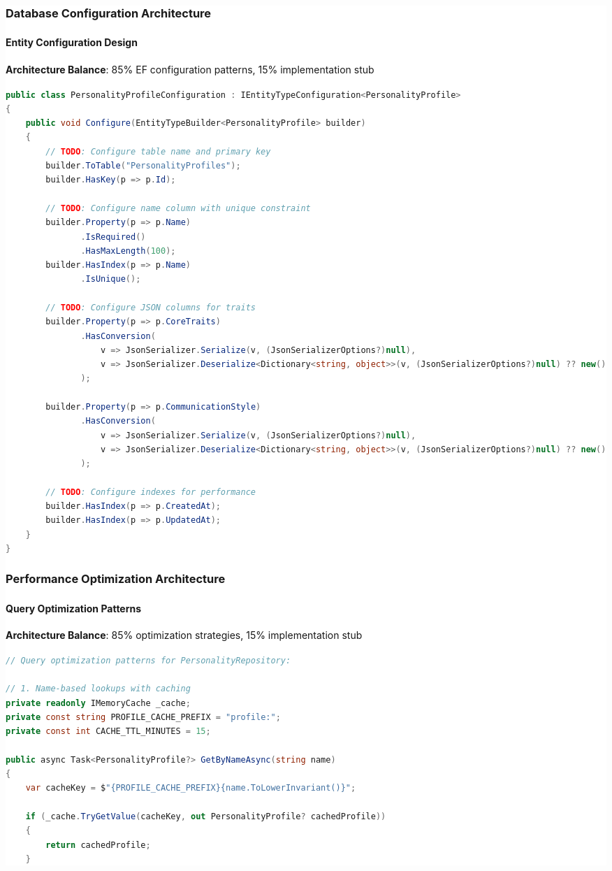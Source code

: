 ### Database Configuration Architecture

#### Entity Configuration Design
**Architecture Balance**: 85% EF configuration patterns, 15% implementation stub

```csharp
public class PersonalityProfileConfiguration : IEntityTypeConfiguration<PersonalityProfile>
{
    public void Configure(EntityTypeBuilder<PersonalityProfile> builder)
    {
        // TODO: Configure table name and primary key
        builder.ToTable("PersonalityProfiles");
        builder.HasKey(p => p.Id);
        
        // TODO: Configure name column with unique constraint
        builder.Property(p => p.Name)
               .IsRequired()
               .HasMaxLength(100);
        builder.HasIndex(p => p.Name)
               .IsUnique();
        
        // TODO: Configure JSON columns for traits
        builder.Property(p => p.CoreTraits)
               .HasConversion(
                   v => JsonSerializer.Serialize(v, (JsonSerializerOptions?)null),
                   v => JsonSerializer.Deserialize<Dictionary<string, object>>(v, (JsonSerializerOptions?)null) ?? new()
               );
        
        builder.Property(p => p.CommunicationStyle)
               .HasConversion(
                   v => JsonSerializer.Serialize(v, (JsonSerializerOptions?)null),
                   v => JsonSerializer.Deserialize<Dictionary<string, object>>(v, (JsonSerializerOptions?)null) ?? new()
               );
        
        // TODO: Configure indexes for performance
        builder.HasIndex(p => p.CreatedAt);
        builder.HasIndex(p => p.UpdatedAt);
    }
}
```

### Performance Optimization Architecture

#### Query Optimization Patterns
**Architecture Balance**: 85% optimization strategies, 15% implementation stub

```csharp
// Query optimization patterns for PersonalityRepository:

// 1. Name-based lookups with caching
private readonly IMemoryCache _cache;
private const string PROFILE_CACHE_PREFIX = "profile:";
private const int CACHE_TTL_MINUTES = 15;

public async Task<PersonalityProfile?> GetByNameAsync(string name)
{
    var cacheKey = $"{PROFILE_CACHE_PREFIX}{name.ToLowerInvariant()}";
    
    if (_cache.TryGetValue(cacheKey, out PersonalityProfile? cachedProfile))
    {
        return cachedProfile;
    }
```